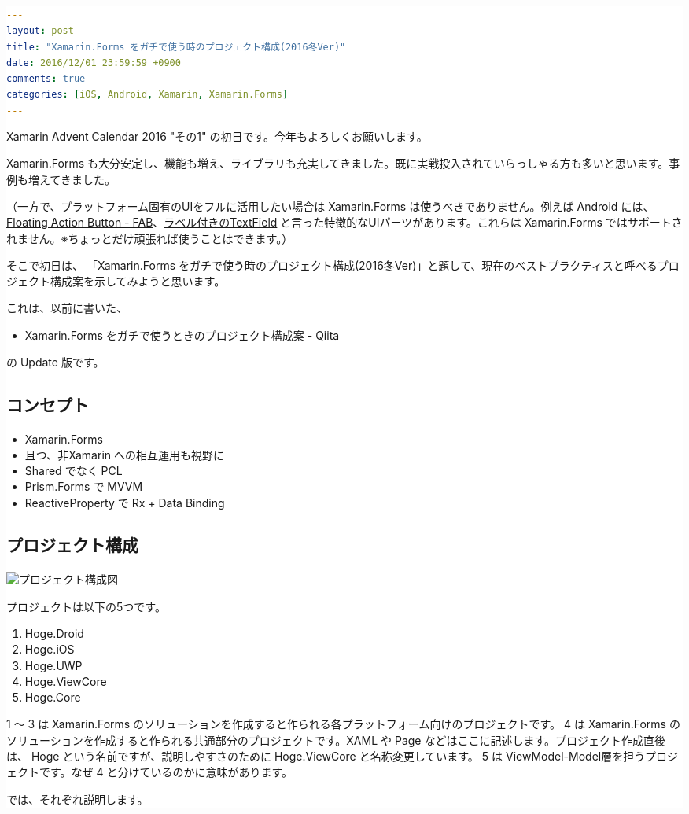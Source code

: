 ```yaml
---
layout: post
title: "Xamarin.Forms をガチで使う時のプロジェクト構成(2016冬Ver)"
date: 2016/12/01 23:59:59 +0900
comments: true
categories: [iOS, Android, Xamarin, Xamarin.Forms]
---
```

[Xamarin Advent Calendar 2016 "その1"](http://qiita.com/advent-calendar/2016/xamarin) の初日です。今年もよろしくお願いします。


Xamarin.Forms も大分安定し、機能も増え、ライブラリも充実してきました。既に実戦投入されていらっしゃる方も多いと思います。事例も増えてきました。

（一方で、プラットフォーム固有のUIをフルに活用したい場合は Xamarin.Forms は使うべきでありません。例えば Android には、[Floating Action Button - FAB](https://material.google.com/components/buttons-floating-action-button.html?utm_campaign=io15&utm_source=dac&utm_medium=blog)、[ラベル付きのTextField](http://www.materialdoc.com/edit-text/) と言った特徴的なUIパーツがあります。これらは Xamarin.Forms ではサポートされません。※ちょっとだけ頑張れば使うことはできます。）


そこで初日は、 「Xamarin.Forms をガチで使う時のプロジェクト構成(2016冬Ver)」と題して、現在のベストプラクティスと呼べるプロジェクト構成案を示してみようと思います。

これは、以前に書いた、

* [Xamarin.Forms をガチで使うときのプロジェクト構成案 - Qiita](http://qiita.com/amay077/items/e66108afb0d1e1dc26c8)

の Update 版です。

## コンセプト

* Xamarin.Forms 
* 且つ、非Xamarin への相互運用も視野に
* Shared でなく PCL
* Prism.Forms で MVVM
* ReactiveProperty で Rx + Data Binding

## プロジェクト構成

![プロジェクト構成図](http://blog.amay077.net/assets/images/posts/xamarin_forms_gachi_projects_2016_winter_01.png)

プロジェクトは以下の5つです。

1. Hoge.Droid
3. Hoge.iOS
4. Hoge.UWP
5. Hoge.ViewCore
2. Hoge.Core

1 〜 3 は Xamarin.Forms のソリューションを作成すると作られる各プラットフォーム向けのプロジェクトです。
4 は Xamarin.Forms のソリューションを作成すると作られる共通部分のプロジェクトです。XAML や Page などはここに記述します。プロジェクト作成直後は、 Hoge という名前ですが、説明しやすさのために Hoge.ViewCore と名称変更しています。
5 は ViewModel-Model層を担うプロジェクトです。なぜ 4 と分けているのかに意味があります。

では、それぞれ説明します。
